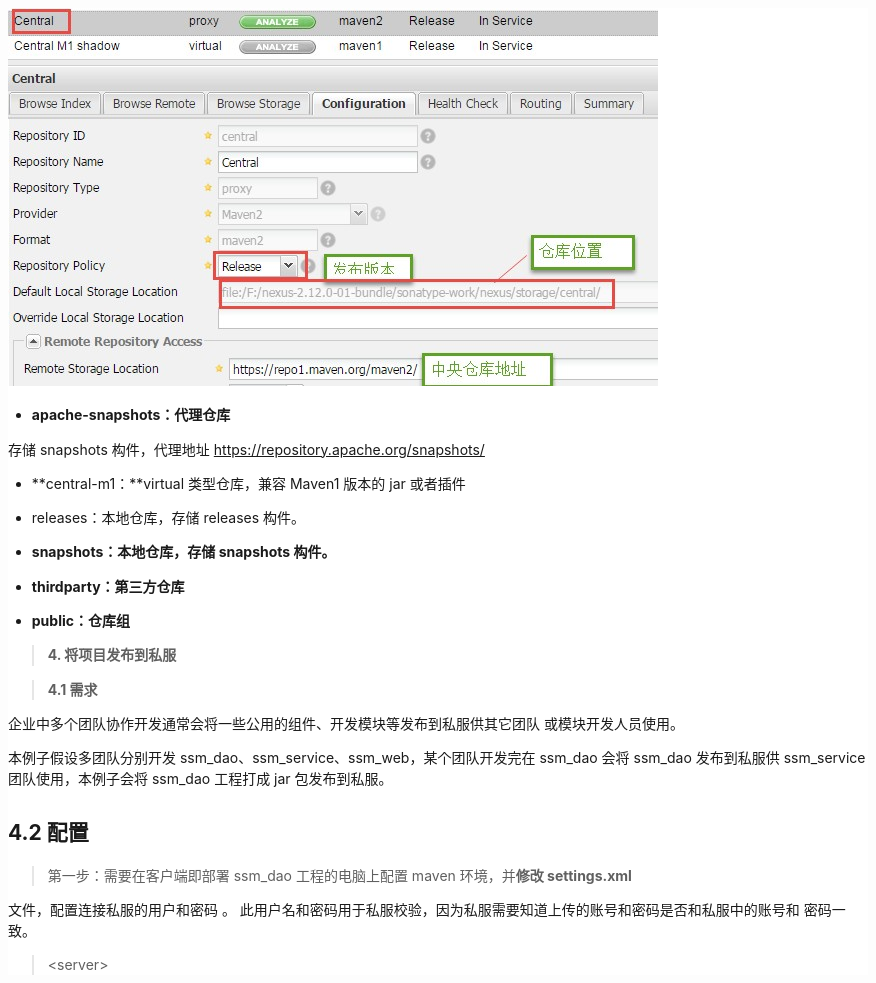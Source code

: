 ![](media/4fecf783f32938a620384be9f1c17039.jpg)

-   **apache-snapshots：代理仓库**

存储 snapshots 构件，代理地址 https://repository.apache.org/snapshots/

-   **central-m1：**virtual 类型仓库，兼容 Maven1 版本的 jar 或者插件

-   releases：本地仓库，存储 releases 构件。

-   **snapshots：本地仓库，存储 snapshots 构件。**

-   **thirdparty：第三方仓库**

-   **public：仓库组**

>   **4. 将项目发布到私服**

>   **4.1 需求**

企业中多个团队协作开发通常会将一些公用的组件、开发模块等发布到私服供其它团队
或模块开发人员使用。

本例子假设多团队分别开发 ssm_dao、ssm_service、ssm_web，某个团队开发完在 ssm_dao
会将 ssm_dao 发布到私服供 ssm_service 团队使用，本例子会将 ssm_dao 工程打成 jar
包发布到私服。

4.2 配置
--------

>   第一步：需要在客户端即部署 ssm_dao 工程的电脑上配置 maven 环境，并**修改
>   settings.xml**

文件，配置连接私服的用户和密码 。
此用户名和密码用于私服校验，因为私服需要知道上传的账号和密码是否和私服中的账号和
密码一致。

>   \<server\>
